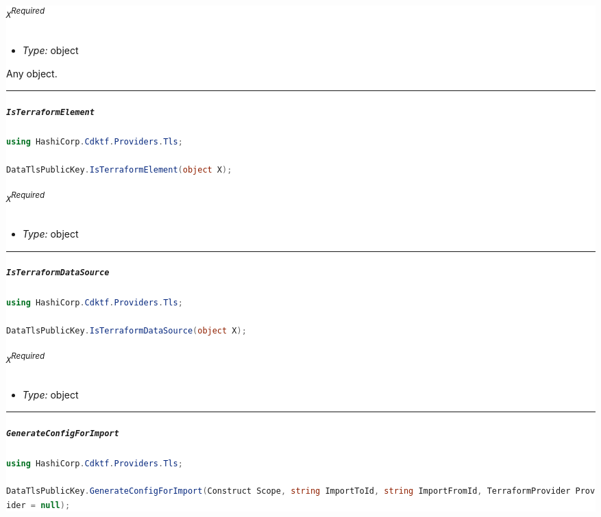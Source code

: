 ###### `X`<sup>Required</sup> <a name="X" id="@cdktf/provider-tls.dataTlsPublicKey.DataTlsPublicKey.isConstruct.parameter.x"></a>

- *Type:* object

Any object.

---

##### `IsTerraformElement` <a name="IsTerraformElement" id="@cdktf/provider-tls.dataTlsPublicKey.DataTlsPublicKey.isTerraformElement"></a>

```csharp
using HashiCorp.Cdktf.Providers.Tls;

DataTlsPublicKey.IsTerraformElement(object X);
```

###### `X`<sup>Required</sup> <a name="X" id="@cdktf/provider-tls.dataTlsPublicKey.DataTlsPublicKey.isTerraformElement.parameter.x"></a>

- *Type:* object

---

##### `IsTerraformDataSource` <a name="IsTerraformDataSource" id="@cdktf/provider-tls.dataTlsPublicKey.DataTlsPublicKey.isTerraformDataSource"></a>

```csharp
using HashiCorp.Cdktf.Providers.Tls;

DataTlsPublicKey.IsTerraformDataSource(object X);
```

###### `X`<sup>Required</sup> <a name="X" id="@cdktf/provider-tls.dataTlsPublicKey.DataTlsPublicKey.isTerraformDataSource.parameter.x"></a>

- *Type:* object

---

##### `GenerateConfigForImport` <a name="GenerateConfigForImport" id="@cdktf/provider-tls.dataTlsPublicKey.DataTlsPublicKey.generateConfigForImport"></a>

```csharp
using HashiCorp.Cdktf.Providers.Tls;

DataTlsPublicKey.GenerateConfigForImport(Construct Scope, string ImportToId, string ImportFromId, TerraformProvider Provider = null);
```
